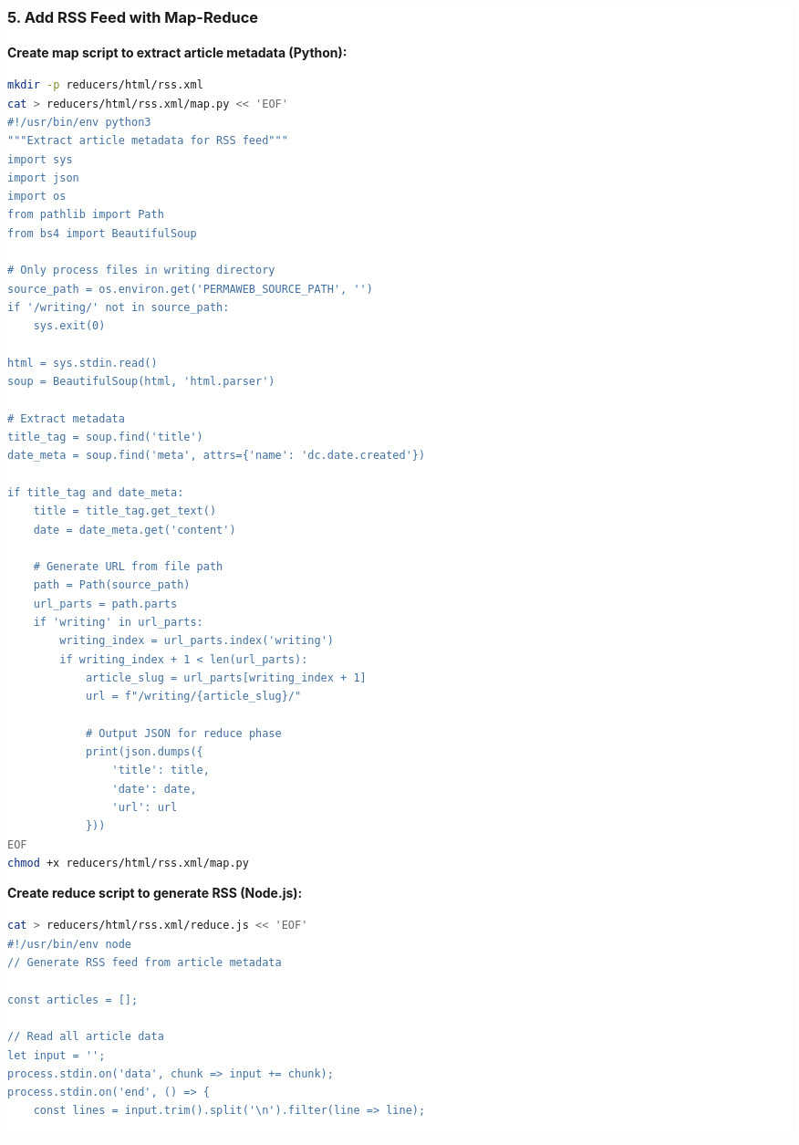 ### 5. Add RSS Feed with Map-Reduce

**Create map script to extract article metadata (Python):**

```bash
mkdir -p reducers/html/rss.xml
cat > reducers/html/rss.xml/map.py << 'EOF'
#!/usr/bin/env python3
"""Extract article metadata for RSS feed"""
import sys
import json
import os
from pathlib import Path
from bs4 import BeautifulSoup

# Only process files in writing directory
source_path = os.environ.get('PERMAWEB_SOURCE_PATH', '')
if '/writing/' not in source_path:
    sys.exit(0)

html = sys.stdin.read()
soup = BeautifulSoup(html, 'html.parser')

# Extract metadata
title_tag = soup.find('title')
date_meta = soup.find('meta', attrs={'name': 'dc.date.created'})

if title_tag and date_meta:
    title = title_tag.get_text()
    date = date_meta.get('content')
    
    # Generate URL from file path
    path = Path(source_path)
    url_parts = path.parts
    if 'writing' in url_parts:
        writing_index = url_parts.index('writing')
        if writing_index + 1 < len(url_parts):
            article_slug = url_parts[writing_index + 1]
            url = f"/writing/{article_slug}/"
            
            # Output JSON for reduce phase
            print(json.dumps({
                'title': title,
                'date': date,
                'url': url
            }))
EOF
chmod +x reducers/html/rss.xml/map.py
```

**Create reduce script to generate RSS (Node.js):**

```bash
cat > reducers/html/rss.xml/reduce.js << 'EOF'
#!/usr/bin/env node
// Generate RSS feed from article metadata

const articles = [];

// Read all article data
let input = '';
process.stdin.on('data', chunk => input += chunk);
process.stdin.on('end', () => {
    const lines = input.trim().split('\n').filter(line => line);
    
```